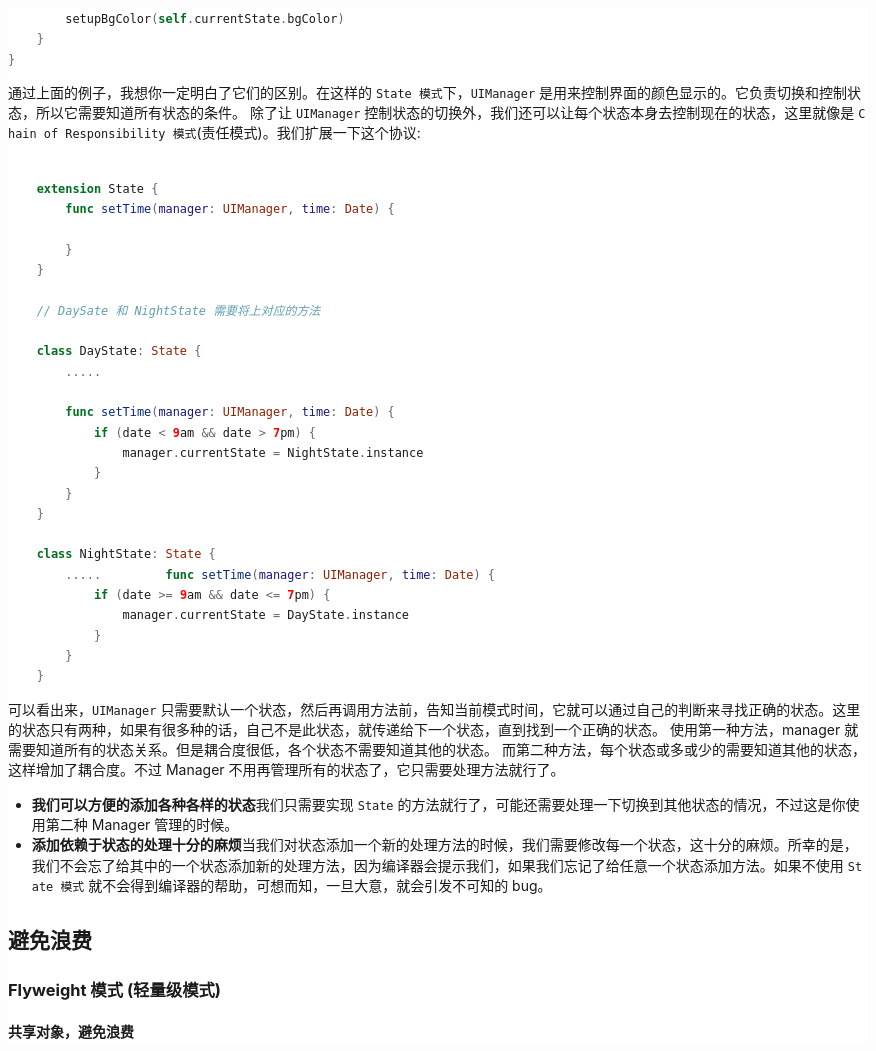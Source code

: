 ```swift
        setupBgColor(self.currentState.bgColor)
    }
}

```

通过上面的例子，我想你一定明白了它们的区别。在这样的 `State 模式`下，`UIManager` 是用来控制界面的颜色显示的。它负责切换和控制状态，所以它需要知道所有状态的条件。
除了让 `UIManager` 控制状态的切换外，我们还可以让每个状态本身去控制现在的状态，这里就像是 `Chain of Responsibility 模式`(责任模式)。我们扩展一下这个协议:

```swift
    
    extension State {
        func setTime(manager: UIManager, time: Date) {
            
        }
    }
    
    // DaySate 和 NightState 需要将上对应的方法
    
    class DayState: State {
        ..... 
        
        func setTime(manager: UIManager, time: Date) {
            if (date < 9am && date > 7pm) {
                manager.currentState = NightState.instance
            }
        }        
    }
    
    class NightState: State {
        .....         func setTime(manager: UIManager, time: Date) {
            if (date >= 9am && date <= 7pm) {
                manager.currentState = DayState.instance
            }
        }  
    }
```

可以看出来，`UIManager` 只需要默认一个状态，然后再调用方法前，告知当前模式时间，它就可以通过自己的判断来寻找正确的状态。这里的状态只有两种，如果有很多种的话，自己不是此状态，就传递给下一个状态，直到找到一个正确的状态。
使用第一种方法，manager 就需要知道所有的状态关系。但是耦合度很低，各个状态不需要知道其他的状态。
而第二种方法，每个状态或多或少的需要知道其他的状态，这样增加了耦合度。不过 Manager 不用再管理所有的状态了，它只需要处理方法就行了。

* **我们可以方便的添加各种各样的状态**我们只需要实现 `State` 的方法就行了，可能还需要处理一下切换到其他状态的情况，不过这是你使用第二种 Manager 管理的时候。
* **添加依赖于状态的处理十分的麻烦**当我们对状态添加一个新的处理方法的时候，我们需要修改每一个状态，这十分的麻烦。所幸的是，我们不会忘了给其中的一个状态添加新的处理方法，因为编译器会提示我们，如果我们忘记了给任意一个状态添加方法。如果不使用 `State 模式` 就不会得到编译器的帮助，可想而知，一旦大意，就会引发不可知的 bug。

## 避免浪费
### Flyweight 模式 (轻量级模式)
#### 共享对象，避免浪费
